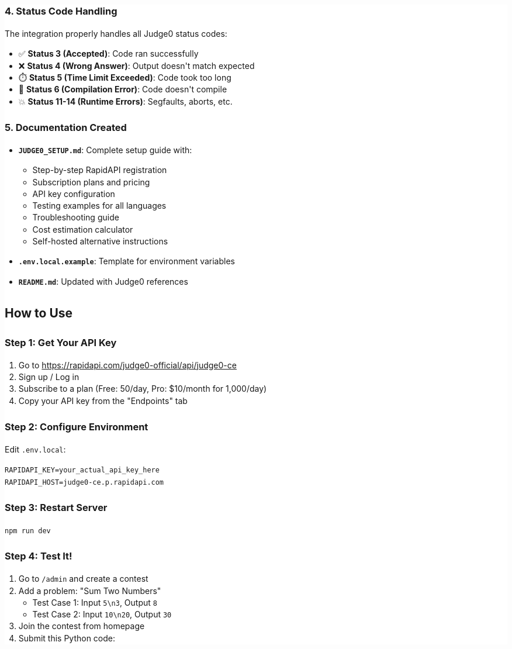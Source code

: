 ### 4. Status Code Handling

The integration properly handles all Judge0 status codes:

- ✅ **Status 3 (Accepted)**: Code ran successfully
- ❌ **Status 4 (Wrong Answer)**: Output doesn't match expected
- ⏱️ **Status 5 (Time Limit Exceeded)**: Code took too long
- 🔨 **Status 6 (Compilation Error)**: Code doesn't compile
- 💥 **Status 11-14 (Runtime Errors)**: Segfaults, aborts, etc.

### 5. Documentation Created

- **`JUDGE0_SETUP.md`**: Complete setup guide with:
  - Step-by-step RapidAPI registration
  - Subscription plans and pricing
  - API key configuration
  - Testing examples for all languages
  - Troubleshooting guide
  - Cost estimation calculator
  - Self-hosted alternative instructions

- **`.env.local.example`**: Template for environment variables

- **`README.md`**: Updated with Judge0 references

## How to Use

### Step 1: Get Your API Key

1. Go to https://rapidapi.com/judge0-official/api/judge0-ce
2. Sign up / Log in
3. Subscribe to a plan (Free: 50/day, Pro: $10/month for 1,000/day)
4. Copy your API key from the "Endpoints" tab

### Step 2: Configure Environment

Edit `.env.local`:

```env
RAPIDAPI_KEY=your_actual_api_key_here
RAPIDAPI_HOST=judge0-ce.p.rapidapi.com
```

### Step 3: Restart Server

```powershell
npm run dev
```

### Step 4: Test It!

1. Go to `/admin` and create a contest
2. Add a problem: "Sum Two Numbers"
   - Test Case 1: Input `5\n3`, Output `8`
   - Test Case 2: Input `10\n20`, Output `30`
3. Join the contest from homepage
4. Submit this Python code:
